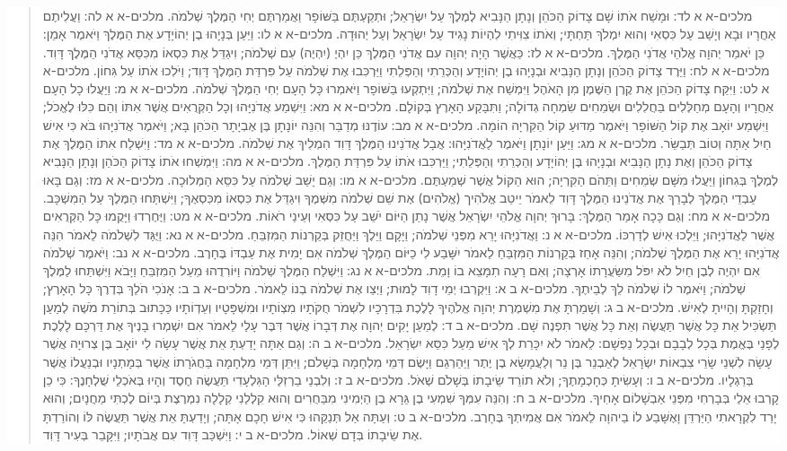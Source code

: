 > מלכים-א א לד: וּמָשַׁח אֹתוֹ שָׁם צָדוֹק הַכֹּהֵן וְנָתָן הַנָּבִיא לְמֶלֶךְ עַל יִשְׂרָאֵל; וּתְקַעְתֶּם בַּשּׁוֹפָר וַאֲמַרְתֶּם יְחִי הַמֶּלֶךְ שְׁלֹמֹה.
> מלכים-א א לה: וַעֲלִיתֶם אַחֲרָיו וּבָא וְיָשַׁב עַל כִּסְאִי וְהוּא יִמְלֹךְ תַּחְתָּי; וְאֹתוֹ צִוִּיתִי לִהְיוֹת נָגִיד עַל יִשְׂרָאֵל וְעַל יְהוּדָה.
> מלכים-א א לו: וַיַּעַן בְּנָיָהוּ בֶן יְהוֹיָדָע אֶת הַמֶּלֶךְ וַיֹּאמֶר אָמֵן:  כֵּן יֹאמַר יְהוָה אֱלֹהֵי אֲדֹנִי הַמֶּלֶךְ.
> מלכים-א א לז: כַּאֲשֶׁר הָיָה יְהוָה עִם אֲדֹנִי הַמֶּלֶךְ כֵּן יִהְיֶ (יִהְיֶה) עִם שְׁלֹמֹה; וִיגַדֵּל אֶת כִּסְאוֹ מִכִּסֵּא אֲדֹנִי הַמֶּלֶךְ דָּוִד.
> מלכים-א א לח: וַיֵּרֶד צָדוֹק הַכֹּהֵן וְנָתָן הַנָּבִיא וּבְנָיָהוּ בֶן יְהוֹיָדָע וְהַכְּרֵתִי וְהַפְּלֵתִי וַיַּרְכִּבוּ אֶת שְׁלֹמֹה עַל פִּרְדַּת הַמֶּלֶךְ דָּוִד; וַיֹּלִכוּ אֹתוֹ עַל גִּחוֹן.
> מלכים-א א לט: וַיִּקַּח צָדוֹק הַכֹּהֵן אֶת קֶרֶן הַשֶּׁמֶן מִן הָאֹהֶל וַיִּמְשַׁח אֶת שְׁלֹמֹה; וַיִּתְקְעוּ בַּשּׁוֹפָר וַיֹּאמְרוּ כָּל הָעָם יְחִי הַמֶּלֶךְ שְׁלֹמֹה.
> מלכים-א א מ: וַיַּעֲלוּ כָל הָעָם אַחֲרָיו וְהָעָם מְחַלְּלִים בַּחֲלִלִים וּשְׂמֵחִים שִׂמְחָה גְדוֹלָה; וַתִּבָּקַע הָאָרֶץ בְּקוֹלָם.
> מלכים-א א מא: וַיִּשְׁמַע אֲדֹנִיָּהוּ וְכָל הַקְּרֻאִים אֲשֶׁר אִתּוֹ וְהֵם כִּלּוּ לֶאֱכֹל; וַיִּשְׁמַע יוֹאָב אֶת קוֹל הַשּׁוֹפָר וַיֹּאמֶר מַדּוּעַ קוֹל הַקִּרְיָה הוֹמָה.
> מלכים-א א מב: עוֹדֶנּוּ מְדַבֵּר וְהִנֵּה יוֹנָתָן בֶּן אֶבְיָתָר הַכֹּהֵן בָּא; וַיֹּאמֶר אֲדֹנִיָּהוּ בֹּא כִּי אִישׁ חַיִל אַתָּה וְטוֹב תְּבַשֵּׂר.
> מלכים-א א מג: וַיַּעַן יוֹנָתָן וַיֹּאמֶר לַאֲדֹנִיָּהוּ:  אֲבָל אֲדֹנֵינוּ הַמֶּלֶךְ דָּוִד הִמְלִיךְ אֶת שְׁלֹמֹה.
> מלכים-א א מד: וַיִּשְׁלַח אִתּוֹ הַמֶּלֶךְ אֶת צָדוֹק הַכֹּהֵן וְאֶת נָתָן הַנָּבִיא וּבְנָיָהוּ בֶּן יְהוֹיָדָע וְהַכְּרֵתִי וְהַפְּלֵתִי; וַיַּרְכִּבוּ אֹתוֹ עַל פִּרְדַּת הַמֶּלֶךְ.
> מלכים-א א מה: וַיִּמְשְׁחוּ אֹתוֹ צָדוֹק הַכֹּהֵן וְנָתָן הַנָּבִיא לְמֶלֶךְ בְּגִחוֹן וַיַּעֲלוּ מִשָּׁם שְׂמֵחִים וַתֵּהֹם הַקִּרְיָה; הוּא הַקּוֹל אֲשֶׁר שְׁמַעְתֶּם.
> מלכים-א א מו: וְגַם יָשַׁב שְׁלֹמֹה עַל כִּסֵּא הַמְּלוּכָה.
> מלכים-א א מז: וְגַם בָּאוּ עַבְדֵי הַמֶּלֶךְ לְבָרֵךְ אֶת אֲדֹנֵינוּ הַמֶּלֶךְ דָּוִד לֵאמֹר יֵיטֵב אֱלֹהִיך (אֱלֹהִים) אֶת שֵׁם שְׁלֹמֹה מִשְּׁמֶךָ וִיגַדֵּל אֶת כִּסְאוֹ מִכִּסְאֶךָ; וַיִּשְׁתַּחוּ הַמֶּלֶךְ עַל הַמִּשְׁכָּב.
> מלכים-א א מח: וְגַם כָּכָה אָמַר הַמֶּלֶךְ:  בָּרוּךְ יְהוָה אֱלֹהֵי יִשְׂרָאֵל אֲשֶׁר נָתַן הַיּוֹם יֹשֵׁב עַל כִּסְאִי וְעֵינַי רֹאוֹת.
> מלכים-א א מט: וַיֶּחֶרְדוּ וַיָּקֻמוּ כָּל הַקְּרֻאִים אֲשֶׁר לַאֲדֹנִיָּהוּ; וַיֵּלְכוּ אִישׁ לְדַרְכּוֹ.
> מלכים-א א נ: וַאֲדֹנִיָּהוּ יָרֵא מִפְּנֵי שְׁלֹמֹה; וַיָּקָם וַיֵּלֶךְ וַיַּחֲזֵק בְּקַרְנוֹת הַמִּזְבֵּחַ.
> מלכים-א א נא: וַיֻּגַּד לִשְׁלֹמֹה לֵאמֹר הִנֵּה אֲדֹנִיָּהוּ יָרֵא אֶת הַמֶּלֶךְ שְׁלֹמֹה; וְהִנֵּה אָחַז בְּקַרְנוֹת הַמִּזְבֵּחַ לֵאמֹר יִשָּׁבַע לִי כַיּוֹם הַמֶּלֶךְ שְׁלֹמֹה אִם יָמִית אֶת עַבְדּוֹ בֶּחָרֶב.
> מלכים-א א נב: וַיֹּאמֶר שְׁלֹמֹה אִם יִהְיֶה לְבֶן חַיִל לֹא יִפֹּל מִשַּׂעֲרָתוֹ אָרְצָה; וְאִם רָעָה תִמָּצֵא בוֹ וָמֵת.
> מלכים-א א נג: וַיִּשְׁלַח הַמֶּלֶךְ שְׁלֹמֹה וַיּוֹרִדֻהוּ מֵעַל הַמִּזְבֵּחַ וַיָּבֹא וַיִּשְׁתַּחוּ לַמֶּלֶךְ שְׁלֹמֹה; וַיֹּאמֶר לוֹ שְׁלֹמֹה לֵךְ לְבֵיתֶךָ.
> מלכים-א ב א: וַיִּקְרְבוּ יְמֵי דָוִד לָמוּת; וַיְצַו אֶת שְׁלֹמֹה בְנוֹ לֵאמֹר.
> מלכים-א ב ב: אָנֹכִי הֹלֵךְ בְּדֶרֶךְ כָּל הָאָרֶץ; וְחָזַקְתָּ וְהָיִיתָ לְאִישׁ.
> מלכים-א ב ג: וְשָׁמַרְתָּ אֶת מִשְׁמֶרֶת יְהוָה אֱלֹהֶיךָ לָלֶכֶת בִּדְרָכָיו לִשְׁמֹר חֻקֹּתָיו מִצְוֹתָיו וּמִשְׁפָּטָיו וְעֵדְוֹתָיו כַּכָּתוּב בְּתוֹרַת מֹשֶׁה לְמַעַן תַּשְׂכִּיל אֵת כָּל אֲשֶׁר תַּעֲשֶׂה וְאֵת כָּל אֲשֶׁר תִּפְנֶה שָׁם.
> מלכים-א ב ד: לְמַעַן יָקִים יְהוָה אֶת דְּבָרוֹ אֲשֶׁר דִּבֶּר עָלַי לֵאמֹר אִם יִשְׁמְרוּ בָנֶיךָ אֶת דַּרְכָּם לָלֶכֶת לְפָנַי בֶּאֱמֶת בְּכָל לְבָבָם וּבְכָל נַפְשָׁם:  לֵאמֹר לֹא יִכָּרֵת לְךָ אִישׁ מֵעַל כִּסֵּא יִשְׂרָאֵל.
> מלכים-א ב ה: וְגַם אַתָּה יָדַעְתָּ אֵת אֲשֶׁר עָשָׂה לִי יוֹאָב בֶּן צְרוּיָה אֲשֶׁר עָשָׂה לִשְׁנֵי שָׂרֵי צִבְאוֹת יִשְׂרָאֵל לְאַבְנֵר בֶּן נֵר וְלַעֲמָשָׂא בֶן יֶתֶר וַיַּהַרְגֵם וַיָּשֶׂם דְּמֵי מִלְחָמָה בְּשָׁלֹם; וַיִּתֵּן דְּמֵי מִלְחָמָה בַּחֲגֹרָתוֹ אֲשֶׁר בְּמָתְנָיו וּבְנַעֲלוֹ אֲשֶׁר בְּרַגְלָיו.
> מלכים-א ב ו: וְעָשִׂיתָ כְּחָכְמָתֶךָ; וְלֹא תוֹרֵד שֵׂיבָתוֹ בְּשָׁלֹם שְׁאֹל.
> מלכים-א ב ז: וְלִבְנֵי בַרְזִלַּי הַגִּלְעָדִי תַּעֲשֶׂה חֶסֶד וְהָיוּ בְּאֹכְלֵי שֻׁלְחָנֶךָ:  כִּי כֵן קָרְבוּ אֵלַי בְּבָרְחִי מִפְּנֵי אַבְשָׁלוֹם אָחִיךָ.
> מלכים-א ב ח: וְהִנֵּה עִמְּךָ שִׁמְעִי בֶן גֵּרָא בֶן הַיְמִינִי מִבַּחֻרִים וְהוּא קִלְלַנִי קְלָלָה נִמְרֶצֶת בְּיוֹם לֶכְתִּי מַחֲנָיִם; וְהוּא יָרַד לִקְרָאתִי הַיַּרְדֵּן וָאֶשָּׁבַע לוֹ בַיהוָה לֵאמֹר אִם אֲמִיתְךָ בֶּחָרֶב.
> מלכים-א ב ט: וְעַתָּה אַל תְּנַקֵּהוּ כִּי אִישׁ חָכָם אָתָּה; וְיָדַעְתָּ אֵת אֲשֶׁר תַּעֲשֶׂה לּוֹ וְהוֹרַדְתָּ אֶת שֵׂיבָתוֹ בְּדָם שְׁאוֹל.
> מלכים-א ב י: וַיִּשְׁכַּב דָּוִד עִם אֲבֹתָיו; וַיִּקָּבֵר בְּעִיר דָּוִד.